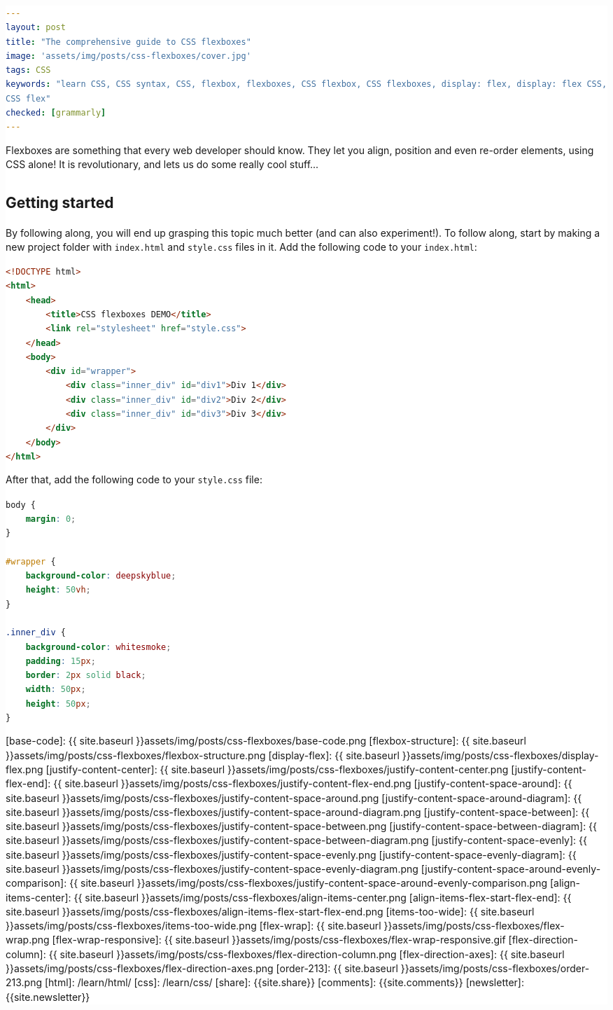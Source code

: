 ```yaml
---
layout: post
title: "The comprehensive guide to CSS flexboxes"
image: 'assets/img/posts/css-flexboxes/cover.jpg'
tags: CSS
keywords: "learn CSS, CSS syntax, CSS, flexbox, flexboxes, CSS flexbox, CSS flexboxes, display: flex, display: flex CSS, CSS flex"
checked: [grammarly]
---
```

Flexboxes are something that every web developer should know. They let you align, position and even re-order elements, using CSS alone! It is revolutionary, and lets us do some really cool stuff...



## Getting started
By following along, you will end up grasping this topic much better (and can also experiment!). To follow along, start by making a new project folder with `index.html` and `style.css` files in it. Add the following code to your `index.html`:
```HTML
<!DOCTYPE html>
<html>
    <head>
        <title>CSS flexboxes DEMO</title>
        <link rel="stylesheet" href="style.css">
    </head>
    <body>
        <div id="wrapper">
            <div class="inner_div" id="div1">Div 1</div>
            <div class="inner_div" id="div2">Div 2</div>
            <div class="inner_div" id="div3">Div 3</div>
        </div>
    </body>
</html>
```
After that, add the following code to your `style.css` file:
```CSS
body {
    margin: 0;
}

#wrapper {
    background-color: deepskyblue;
    height: 50vh;
}

.inner_div {
    background-color: whitesmoke;
    padding: 15px;
    border: 2px solid black;
    width: 50px;
    height: 50px;
}
```


[vw-vh]: /css-units/#vw--vh
[responsive]: {{site.newsletter}}
[flexbox-froggy]: http://flexboxfroggy.com/
[examples]: http://flexible-grid.com/examples
[full-page-image-hero]: /fullscreen-image-hero/
[base-code]: {{ site.baseurl }}assets/img/posts/css-flexboxes/base-code.png
[flexbox-structure]: {{ site.baseurl }}assets/img/posts/css-flexboxes/flexbox-structure.png
[display-flex]: {{ site.baseurl }}assets/img/posts/css-flexboxes/display-flex.png
[justify-content-center]: {{ site.baseurl }}assets/img/posts/css-flexboxes/justify-content-center.png
[justify-content-flex-end]: {{ site.baseurl }}assets/img/posts/css-flexboxes/justify-content-flex-end.png
[justify-content-space-around]: {{ site.baseurl }}assets/img/posts/css-flexboxes/justify-content-space-around.png
[justify-content-space-around-diagram]: {{ site.baseurl }}assets/img/posts/css-flexboxes/justify-content-space-around-diagram.png
[justify-content-space-between]: {{ site.baseurl }}assets/img/posts/css-flexboxes/justify-content-space-between.png
[justify-content-space-between-diagram]: {{ site.baseurl }}assets/img/posts/css-flexboxes/justify-content-space-between-diagram.png
[justify-content-space-evenly]: {{ site.baseurl }}assets/img/posts/css-flexboxes/justify-content-space-evenly.png
[justify-content-space-evenly-diagram]: {{ site.baseurl }}assets/img/posts/css-flexboxes/justify-content-space-evenly-diagram.png
[justify-content-space-around-evenly-comparison]: {{ site.baseurl }}assets/img/posts/css-flexboxes/justify-content-space-around-evenly-comparison.png
[align-items-center]: {{ site.baseurl }}assets/img/posts/css-flexboxes/align-items-center.png
[align-items-flex-start-flex-end]: {{ site.baseurl }}assets/img/posts/css-flexboxes/align-items-flex-start-flex-end.png
[items-too-wide]: {{ site.baseurl }}assets/img/posts/css-flexboxes/items-too-wide.png
[flex-wrap]: {{ site.baseurl }}assets/img/posts/css-flexboxes/flex-wrap.png
[flex-wrap-responsive]: {{ site.baseurl }}assets/img/posts/css-flexboxes/flex-wrap-responsive.gif
[flex-direction-column]: {{ site.baseurl }}assets/img/posts/css-flexboxes/flex-direction-column.png
[flex-direction-axes]: {{ site.baseurl }}assets/img/posts/css-flexboxes/flex-direction-axes.png
[order-213]: {{ site.baseurl }}assets/img/posts/css-flexboxes/order-213.png
[html]: /learn/html/
[css]: /learn/css/
[share]: {{site.share}}
[comments]: {{site.comments}}
[newsletter]: {{site.newsletter}}